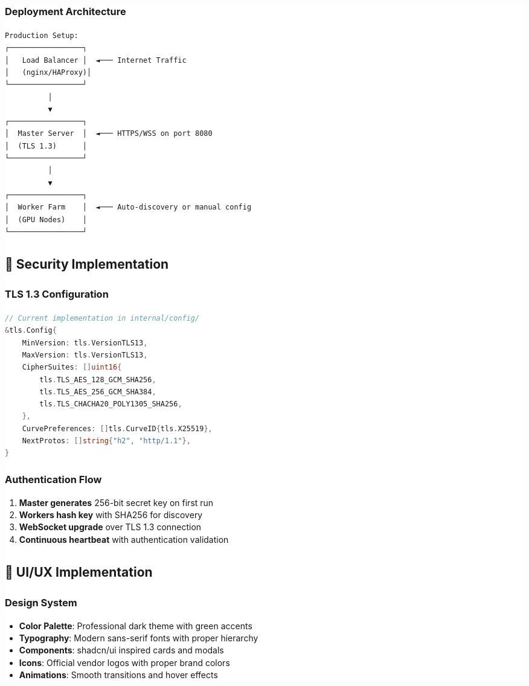 ### **Deployment Architecture**
```
Production Setup:
┌─────────────────┐
│   Load Balancer │  ◄─── Internet Traffic
│   (nginx/HAProxy)│
└─────────────────┘
          │
          ▼
┌─────────────────┐
│  Master Server  │  ◄─── HTTPS/WSS on port 8080
│  (TLS 1.3)      │
└─────────────────┘
          │
          ▼
┌─────────────────┐
│  Worker Farm    │  ◄─── Auto-discovery or manual config
│  (GPU Nodes)    │
└─────────────────┘
```

## 🔐 **Security Implementation**

### **TLS 1.3 Configuration**
```go
// Current implementation in internal/config/
&tls.Config{
    MinVersion: tls.VersionTLS13,
    MaxVersion: tls.VersionTLS13,
    CipherSuites: []uint16{
        tls.TLS_AES_128_GCM_SHA256,
        tls.TLS_AES_256_GCM_SHA384,
        tls.TLS_CHACHA20_POLY1305_SHA256,
    },
    CurvePreferences: []tls.CurveID{tls.X25519},
    NextProtos: []string{"h2", "http/1.1"},
}
```

### **Authentication Flow**
1. **Master generates** 256-bit secret key on first run
2. **Workers hash key** with SHA256 for discovery
3. **WebSocket upgrade** over TLS 1.3 connection
4. **Continuous heartbeat** with authentication validation

## 🎨 **UI/UX Implementation**

### **Design System**
- **Color Palette**: Professional dark theme with green accents
- **Typography**: Modern sans-serif fonts with proper hierarchy
- **Components**: shadcn/ui inspired cards and modals
- **Icons**: Official vendor logos with proper brand colors
- **Animations**: Smooth transitions and hover effects
